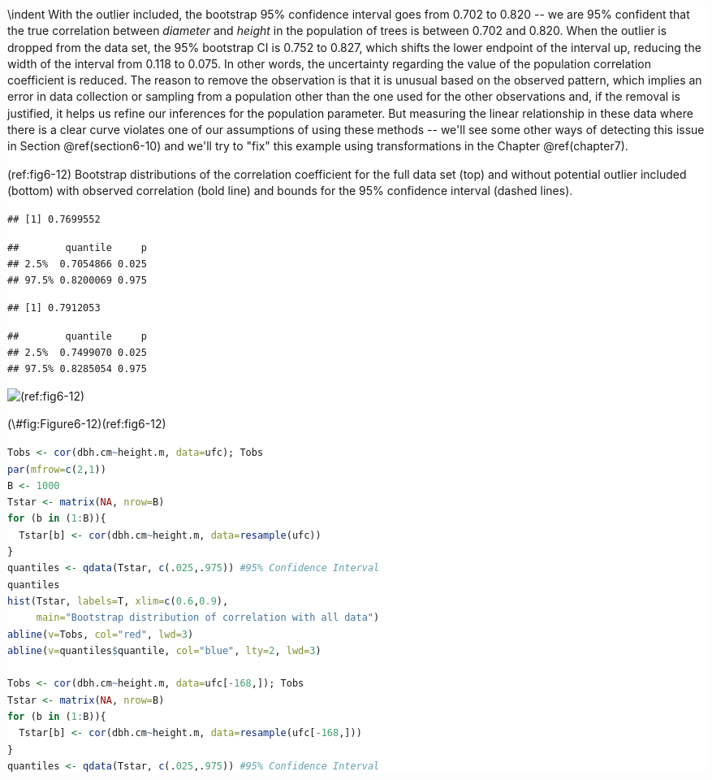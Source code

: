 \indent With the outlier included, the bootstrap 95% confidence interval goes from 0.702 to
0.820 -- we are 95% confident that the true correlation between *diameter* and *height*
in the population of trees is between 0.702 and 0.820. When
the outlier is dropped from the data set, the 95% bootstrap CI is 0.752 to 0.827, 
which shifts the lower endpoint of the interval up, reducing the width of the
interval from 0.118 to 0.075. In other words, the uncertainty regarding the
value of the population correlation coefficient is reduced. The reason to
remove the observation is that it is unusual based on the observed pattern, 
which implies an error in data collection or sampling from a population other
than the one used for the other observations and, if the removal is justified, 
it helps us refine our inferences for the population parameter. But measuring
the linear relationship in these data where there is a clear curve violates one of
our assumptions of using these methods -- we'll see some other ways of detecting
this issue in Section \@ref(section6-10) and we'll try to "fix" this example using
transformations in the Chapter \@ref(chapter7). 

(ref:fig6-12) Bootstrap distributions of the correlation coefficient for the 
full data set (top) and without potential outlier included (bottom) with 
observed correlation (bold line) and bounds for the 95% confidence interval 
(dashed lines).


```
## [1] 0.7699552
```

```
##        quantile     p
## 2.5%  0.7054866 0.025
## 97.5% 0.8200069 0.975
```

```
## [1] 0.7912053
```

```
##        quantile     p
## 2.5%  0.7499070 0.025
## 97.5% 0.8285054 0.975
```

<div class="figure">
<img src="06-correlationAndSimpleLinearRegression_files/figure-html/Figure6-12-1.png" alt="(ref:fig6-12)" width="960" />
<p class="caption">(\#fig:Figure6-12)(ref:fig6-12)</p>
</div>


```r
Tobs <- cor(dbh.cm~height.m, data=ufc); Tobs
par(mfrow=c(2,1))
B <- 1000
Tstar <- matrix(NA, nrow=B)
for (b in (1:B)){
  Tstar[b] <- cor(dbh.cm~height.m, data=resample(ufc))
}
quantiles <- qdata(Tstar, c(.025,.975)) #95% Confidence Interval
quantiles
hist(Tstar, labels=T, xlim=c(0.6,0.9),
     main="Bootstrap distribution of correlation with all data")
abline(v=Tobs, col="red", lwd=3)
abline(v=quantiles$quantile, col="blue", lty=2, lwd=3)

Tobs <- cor(dbh.cm~height.m, data=ufc[-168,]); Tobs
Tstar <- matrix(NA, nrow=B)
for (b in (1:B)){
  Tstar[b] <- cor(dbh.cm~height.m, data=resample(ufc[-168,]))
}
quantiles <- qdata(Tstar, c(.025,.975)) #95% Confidence Interval
```